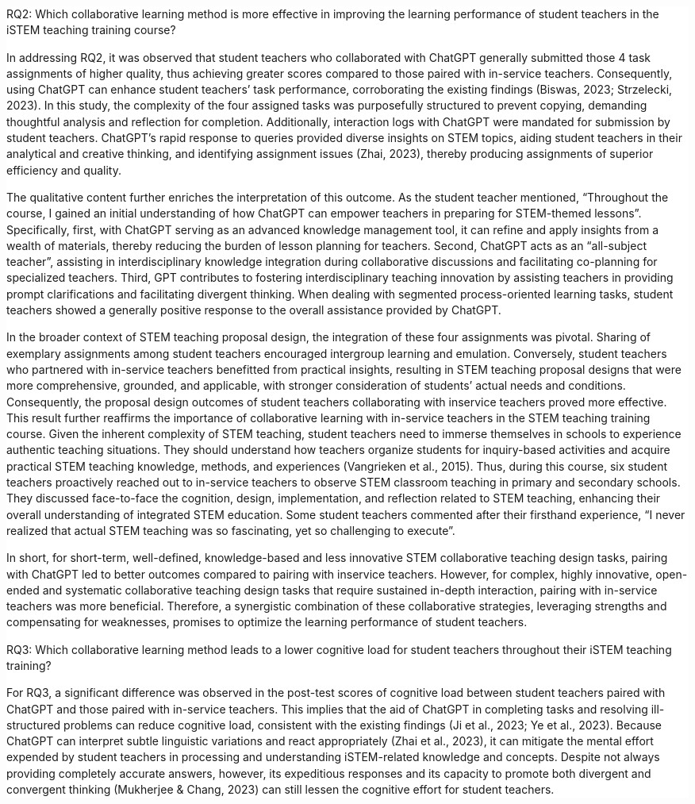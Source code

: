 RQ2: Which collaborative learning method is more effective in improving the learning performance of student teachers in the iSTEM teaching training course?

In addressing RQ2, it was observed that student teachers who collaborated with ChatGPT generally submitted those 4 task assignments of higher quality, thus achieving greater scores compared to those paired with in-service teachers. Consequently, using ChatGPT can enhance student teachers’ task performance, corroborating the existing findings (Biswas, 2023; Strzelecki, 2023). In this study, the complexity of the four assigned tasks was purposefully structured to prevent copying, demanding thoughtful analysis and reflection for completion. Additionally, interaction logs with ChatGPT were mandated for submission by student teachers. ChatGPT’s rapid response to queries provided diverse insights on STEM topics, aiding student teachers in their analytical and creative thinking, and identifying assignment issues (Zhai, 2023), thereby producing assignments of superior efficiency and quality.

The qualitative content further enriches the interpretation of this outcome. As the student teacher mentioned, “Throughout the course, I gained an initial understanding of how ChatGPT can empower teachers in preparing for STEM-themed lessons”. Specifically, first, with ChatGPT serving as an advanced knowledge management tool, it can refine and apply insights from a wealth of materials, thereby reducing the burden of lesson planning for teachers. Second, ChatGPT acts as an “all-subject teacher”, assisting in interdisciplinary knowledge integration during collaborative discussions and facilitating co-planning for specialized teachers. Third, GPT contributes to fostering interdisciplinary teaching innovation by assisting teachers in providing prompt clarifications and facilitating divergent thinking. When dealing with segmented process-oriented learning tasks, student teachers showed a generally positive response to the overall assistance provided by ChatGPT.

In the broader context of STEM teaching proposal design, the integration of these four assignments was pivotal. Sharing of exemplary assignments among student teachers encouraged intergroup learning and emulation. Conversely, student teachers who partnered with in-service teachers benefitted from practical insights, resulting in STEM teaching proposal designs that were more comprehensive, grounded, and applicable, with stronger consideration of students’ actual needs and conditions. Consequently, the proposal design outcomes of student teachers collaborating with inservice teachers proved more effective. This result further reaffirms the importance of collaborative learning with in-service teachers in the STEM teaching training course. Given the inherent complexity of STEM teaching, student teachers need to immerse themselves in schools to experience authentic teaching situations. They should understand how teachers organize students for inquiry-based activities and acquire practical STEM teaching knowledge, methods, and experiences (Vangrieken et al., 2015). Thus, during this course, six student teachers proactively reached out to in-service teachers to observe STEM classroom teaching in primary and secondary schools. They discussed face-to-face the cognition, design, implementation, and reflection related to STEM teaching, enhancing their overall understanding of integrated STEM education. Some student teachers commented after their firsthand experience, “I never realized that actual STEM teaching was so fascinating, yet so challenging to execute”.

In short, for short-term, well-defined, knowledge-based and less innovative STEM collaborative teaching design tasks, pairing with ChatGPT led to better outcomes compared to pairing with inservice teachers. However, for complex, highly innovative, open-ended and systematic collaborative teaching design tasks that require sustained in-depth interaction, pairing with in-service teachers was more beneficial. Therefore, a synergistic combination of these collaborative strategies, leveraging strengths and compensating for weaknesses, promises to optimize the learning performance of student teachers.

RQ3: Which collaborative learning method leads to a lower cognitive load for student teachers throughout their iSTEM teaching training?

For RQ3, a significant difference was observed in the post-test scores of cognitive load between student teachers paired with ChatGPT and those paired with in-service teachers. This implies that the aid of ChatGPT in completing tasks and resolving ill-structured problems can reduce cognitive load, consistent with the existing findings (Ji et al., 2023; Ye et al., 2023). Because ChatGPT can interpret subtle linguistic variations and react appropriately (Zhai et al., 2023), it can mitigate the mental effort expended by student teachers in processing and understanding iSTEM-related knowledge and concepts. Despite not always providing completely accurate answers, however, its expeditious responses and its capacity to promote both divergent and convergent thinking (Mukherjee & Chang, 2023) can still lessen the cognitive effort for student teachers.
